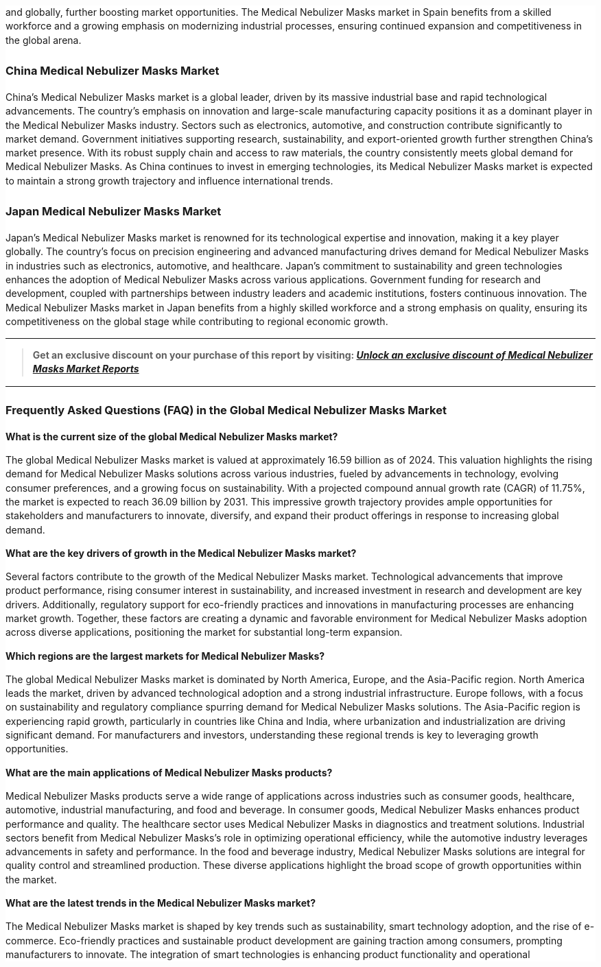 and globally, further boosting market opportunities. The Medical Nebulizer Masks market in Spain benefits from a skilled workforce and a growing emphasis on modernizing industrial processes, ensuring continued expansion and competitiveness in the global arena.</p><h3>China Medical Nebulizer Masks Market</h3><p>China&rsquo;s Medical Nebulizer Masks market is a global leader, driven by its massive industrial base and rapid technological advancements. The country&rsquo;s emphasis on innovation and large-scale manufacturing capacity positions it as a dominant player in the Medical Nebulizer Masks industry. Sectors such as electronics, automotive, and construction contribute significantly to market demand. Government initiatives supporting research, sustainability, and export-oriented growth further strengthen China&rsquo;s market presence. With its robust supply chain and access to raw materials, the country consistently meets global demand for Medical Nebulizer Masks. As China continues to invest in emerging technologies, its Medical Nebulizer Masks market is expected to maintain a strong growth trajectory and influence international trends.</p><h3>Japan Medical Nebulizer Masks Market</h3><p>Japan&rsquo;s Medical Nebulizer Masks market is renowned for its technological expertise and innovation, making it a key player globally. The country&rsquo;s focus on precision engineering and advanced manufacturing drives demand for Medical Nebulizer Masks in industries such as electronics, automotive, and healthcare. Japan&rsquo;s commitment to sustainability and green technologies enhances the adoption of Medical Nebulizer Masks across various applications. Government funding for research and development, coupled with partnerships between industry leaders and academic institutions, fosters continuous innovation. The Medical Nebulizer Masks market in Japan benefits from a highly skilled workforce and a strong emphasis on quality, ensuring its competitiveness on the global stage while contributing to regional economic growth.</p><hr /><blockquote><p><strong>Get an exclusive discount on your purchase of this report by visiting: <em><a href="://marketresearchpulse.com/ask-for-discount/39857?utm_source=Github&amp;utm_medium=0114">Unlock an exclusive discount of Medical Nebulizer Masks Market Reports</a></em>&nbsp;</strong></p></blockquote><hr /><h3>Frequently Asked Questions (FAQ) in the Global Medical Nebulizer Masks Market</h3><p><strong>What is the current size of the global Medical Nebulizer Masks market?</strong></p><p>The global Medical Nebulizer Masks market is valued at approximately 16.59 billion as of 2024. This valuation highlights the rising demand for Medical Nebulizer Masks solutions across various industries, fueled by advancements in technology, evolving consumer preferences, and a growing focus on sustainability. With a projected compound annual growth rate (CAGR) of 11.75%, the market is expected to reach 36.09 billion by 2031. This impressive growth trajectory provides ample opportunities for stakeholders and manufacturers to innovate, diversify, and expand their product offerings in response to increasing global demand.</p><p><strong>What are the key drivers of growth in the Medical Nebulizer Masks market?</strong></p><p>Several factors contribute to the growth of the Medical Nebulizer Masks market. Technological advancements that improve product performance, rising consumer interest in sustainability, and increased investment in research and development are key drivers. Additionally, regulatory support for eco-friendly practices and innovations in manufacturing processes are enhancing market growth. Together, these factors are creating a dynamic and favorable environment for Medical Nebulizer Masks adoption across diverse applications, positioning the market for substantial long-term expansion.</p><p><strong>Which regions are the largest markets for Medical Nebulizer Masks?</strong></p><p>The global Medical Nebulizer Masks market is dominated by North America, Europe, and the Asia-Pacific region. North America leads the market, driven by advanced technological adoption and a strong industrial infrastructure. Europe follows, with a focus on sustainability and regulatory compliance spurring demand for Medical Nebulizer Masks solutions. The Asia-Pacific region is experiencing rapid growth, particularly in countries like China and India, where urbanization and industrialization are driving significant demand. For manufacturers and investors, understanding these regional trends is key to leveraging growth opportunities.</p><p><strong>What are the main applications of Medical Nebulizer Masks products?</strong></p><p>Medical Nebulizer Masks products serve a wide range of applications across industries such as consumer goods, healthcare, automotive, industrial manufacturing, and food and beverage. In consumer goods, Medical Nebulizer Masks enhances product performance and quality. The healthcare sector uses Medical Nebulizer Masks in diagnostics and treatment solutions. Industrial sectors benefit from Medical Nebulizer Masks&rsquo;s role in optimizing operational efficiency, while the automotive industry leverages advancements in safety and performance. In the food and beverage industry, Medical Nebulizer Masks solutions are integral for quality control and streamlined production. These diverse applications highlight the broad scope of growth opportunities within the market.</p><p><strong>What are the latest trends in the Medical Nebulizer Masks market?</strong></p><p>The Medical Nebulizer Masks market is shaped by key trends such as sustainability, smart technology adoption, and the rise of e-commerce. Eco-friendly practices and sustainable product development are gaining traction among consumers, prompting manufacturers to innovate. The integration of smart technologies is enhancing product functionality and operational